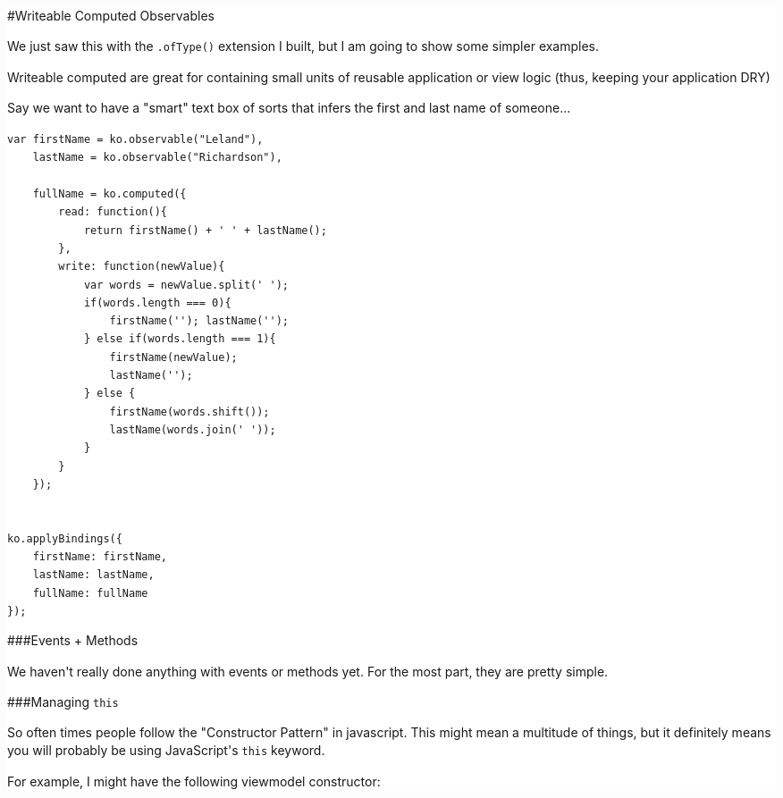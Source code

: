 
#Writeable Computed Observables

We just saw this with the `.ofType()` extension I built, but I am going to show some simpler examples.

Writeable computed are great for containing small units of reusable application or view logic (thus, keeping your application DRY)

Say we want to have a "smart" text box of sorts that infers the first and last name of someone...


    var firstName = ko.observable("Leland"),
        lastName = ko.observable("Richardson"),
    
        fullName = ko.computed({
            read: function(){
                return firstName() + ' ' + lastName();
            },
            write: function(newValue){
                var words = newValue.split(' ');
                if(words.length === 0){
                    firstName(''); lastName('');
                } else if(words.length === 1){
                    firstName(newValue);
                    lastName('');
                } else {
                    firstName(words.shift());
                    lastName(words.join(' '));
                }
            }
        });
    
    
    ko.applyBindings({
        firstName: firstName,
        lastName: lastName,
        fullName: fullName
    });






###Events + Methods

We haven't really done anything with events or methods yet.  For the most part, they are pretty simple.







###Managing `this`

So often times people follow the "Constructor Pattern" in javascript.  This might mean a multitude of things, but it definitely means you will probably be using JavaScript's `this` keyword.

For example, I might have the following viewmodel constructor:
